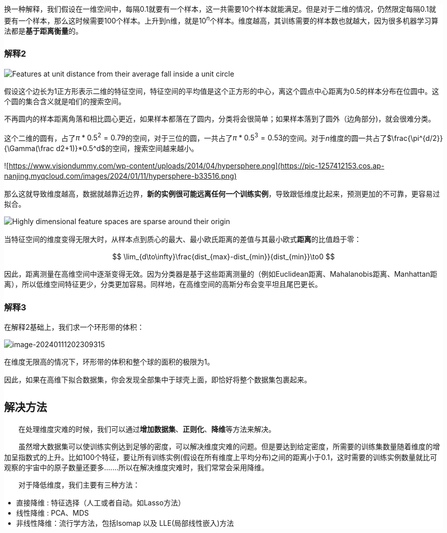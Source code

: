 
换一种解释，我们假设在一维空间中，每隔0.1就要有一个样本，这一共需要10个样本就能满足。但是对于二维的情况，仍然限定每隔0.1就要有一个样本，那么这时候需要100个样本。上升到n维，就是$10^n$个样本。维度越高，其训练需要的样本数也就越大，因为很多机器学习算法都是**基于距离衡量**的。



### 解释2

![Features at unit distance from their average fall inside a unit circle](https://pic-1257412153.cos.ap-nanjing.myqcloud.com/images/2024/01/11/inscribed_circle-b69a6e.png)

假设这个边长为1正方形表示二维的特征空间，特征空间的平均值是这个正方形的中心，离这个圆点中心距离为0.5的样本分布在位圆中。这个圆的集合含义就是咱们的搜索空间。

不再圆内的样本距离角落和相比圆心更近，如果样本都落在了圆内，分类将会很简单；如果样本落到了圆外（边角部分)，就会很难分类。

这个二维的圆有，占了$\pi*0.5^2=0.79$的空间，对于三位的圆，一共占了$\pi*0.5^3=0.53$的空间。对于$n$维度的圆一共占了$\frac{\pi^{d/2}}{\Gamma(\frac d2+1)}*0.5^d$的空间，搜索空间越来越小。



![https://www.visiondummy.com/wp-content/uploads/2014/04/hypersphere.png](https://pic-1257412153.cos.ap-nanjing.myqcloud.com/images/2024/01/11/hypersphere-b33516.png)

那么这就导致维度越高，数据就越靠近边界，**新的实例很可能远离任何一个训练实例**，导致跟低维度比起来，预测更加的不可靠，更容易过拟合。

![Highly dimensional feature spaces are sparse around their origin](https://pic-1257412153.cos.ap-nanjing.myqcloud.com/images/2024/01/11/sparseness-ce124b.png)



当特征空间的维度变得无限大时，从样本点到质心的最大、最小欧氏距离的差值与其最小欧式**距离**的比值趋于零： 



$$
\lim_{d\to\infty}\frac{dist_{max}-dist_{min}}{dist_{min}}\to0
$$



因此，距离测量在高维空间中逐渐变得无效。因为分类器是基于这些距离测量的（例如Euclidean距离、Mahalanobis距离、Manhattan距离），所以低维空间特征更少，分类更加容易。同样地，在高维空间的高斯分布会变平坦且尾巴更长。

### 解释3

在解释2基础上，我们求一个环形带的体积：

![image-20240111202309315](https://pic-1257412153.cos.ap-nanjing.myqcloud.com/images/2024/01/11/image-20240111202309315-802759.png)

在维度无限高的情况下，环形带的体积和整个球的面积的极限为1。

因此，如果在高维下拟合数据集，你会发现全部集中于球壳上面，即恰好将整个数据集包裹起来。

## 解决方法

  在处理维度灾难的时候，我们可以通过**增加数据集**、**正则化**、**降维**等方法来解决。

  虽然增大数据集可以使训练实例达到足够的密度，可以解决维度灾难的问题。但是要达到给定密度，所需要的训练集数量随着维度的增加呈指数式的上升。比如100个特征，要让所有训练实例(假设在所有维度上平均分布)之间的距离小于0.1，这时需要的训练实例数量就比可观察的宇宙中的原子数量还要多.......所以在解决维度灾难时，我们常常会采用降维。

  对于降低维度，我们主要有三种方法：

- 直接降维 : 特征选择（人工或者自动。如Lasso方法）
- 线性降维 : PCA、MDS
- 非线性降维：流行学方法，包括Isomap 以及 LLE(局部线性嵌入)方法
